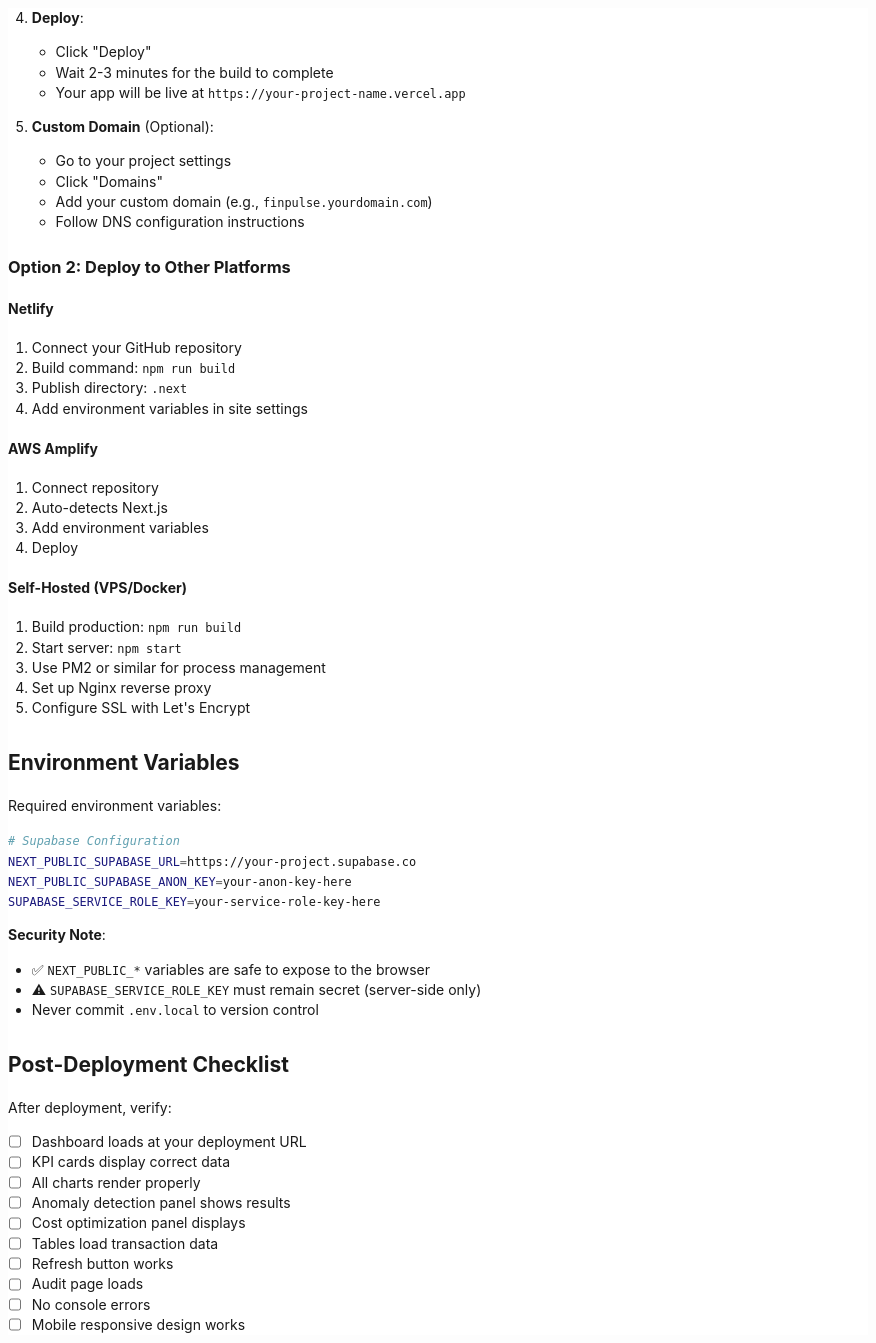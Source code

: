 4. **Deploy**:
   - Click "Deploy"
   - Wait 2-3 minutes for the build to complete
   - Your app will be live at `https://your-project-name.vercel.app`

5. **Custom Domain** (Optional):
   - Go to your project settings
   - Click "Domains"
   - Add your custom domain (e.g., `finpulse.yourdomain.com`)
   - Follow DNS configuration instructions

### Option 2: Deploy to Other Platforms

#### Netlify
1. Connect your GitHub repository
2. Build command: `npm run build`
3. Publish directory: `.next`
4. Add environment variables in site settings

#### AWS Amplify
1. Connect repository
2. Auto-detects Next.js
3. Add environment variables
4. Deploy

#### Self-Hosted (VPS/Docker)
1. Build production: `npm run build`
2. Start server: `npm start`
3. Use PM2 or similar for process management
4. Set up Nginx reverse proxy
5. Configure SSL with Let's Encrypt

## Environment Variables

Required environment variables:

```bash
# Supabase Configuration
NEXT_PUBLIC_SUPABASE_URL=https://your-project.supabase.co
NEXT_PUBLIC_SUPABASE_ANON_KEY=your-anon-key-here
SUPABASE_SERVICE_ROLE_KEY=your-service-role-key-here
```

**Security Note**:
- ✅ `NEXT_PUBLIC_*` variables are safe to expose to the browser
- ⚠️ `SUPABASE_SERVICE_ROLE_KEY` must remain secret (server-side only)
- Never commit `.env.local` to version control

## Post-Deployment Checklist

After deployment, verify:

- [ ] Dashboard loads at your deployment URL
- [ ] KPI cards display correct data
- [ ] All charts render properly
- [ ] Anomaly detection panel shows results
- [ ] Cost optimization panel displays
- [ ] Tables load transaction data
- [ ] Refresh button works
- [ ] Audit page loads
- [ ] No console errors
- [ ] Mobile responsive design works

